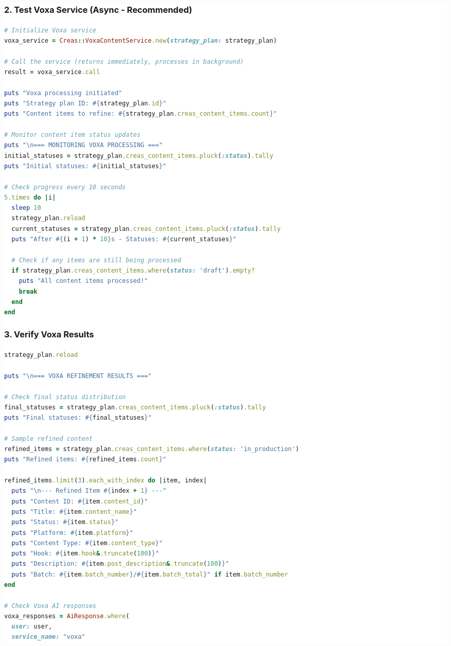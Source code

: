 ### 2. Test Voxa Service (Async - Recommended)

```ruby
# Initialize Voxa service
voxa_service = Creas::VoxaContentService.new(strategy_plan: strategy_plan)

# Call the service (returns immediately, processes in background)
result = voxa_service.call

puts "Voxa processing initiated"
puts "Strategy plan ID: #{strategy_plan.id}"
puts "Content items to refine: #{strategy_plan.creas_content_items.count}"

# Monitor content item status updates
puts "\n=== MONITORING VOXA PROCESSING ==="
initial_statuses = strategy_plan.creas_content_items.pluck(:status).tally
puts "Initial statuses: #{initial_statuses}"

# Check progress every 10 seconds
5.times do |i|
  sleep 10
  strategy_plan.reload
  current_statuses = strategy_plan.creas_content_items.pluck(:status).tally
  puts "After #{(i + 1) * 10}s - Statuses: #{current_statuses}"
  
  # Check if any items are still being processed
  if strategy_plan.creas_content_items.where(status: 'draft').empty?
    puts "All content items processed!"
    break
  end
end
```

### 3. Verify Voxa Results

```ruby
strategy_plan.reload

puts "\n=== VOXA REFINEMENT RESULTS ==="

# Check final status distribution
final_statuses = strategy_plan.creas_content_items.pluck(:status).tally
puts "Final statuses: #{final_statuses}"

# Sample refined content
refined_items = strategy_plan.creas_content_items.where(status: 'in_production')
puts "Refined items: #{refined_items.count}"

refined_items.limit(3).each_with_index do |item, index|
  puts "\n--- Refined Item #{index + 1} ---"
  puts "Content ID: #{item.content_id}"
  puts "Title: #{item.content_name}"
  puts "Status: #{item.status}"
  puts "Platform: #{item.platform}"
  puts "Content Type: #{item.content_type}"
  puts "Hook: #{item.hook&.truncate(100)}"
  puts "Description: #{item.post_description&.truncate(100)}"
  puts "Batch: #{item.batch_number}/#{item.batch_total}" if item.batch_number
end

# Check Voxa AI responses
voxa_responses = AiResponse.where(
  user: user,
  service_name: "voxa"
```